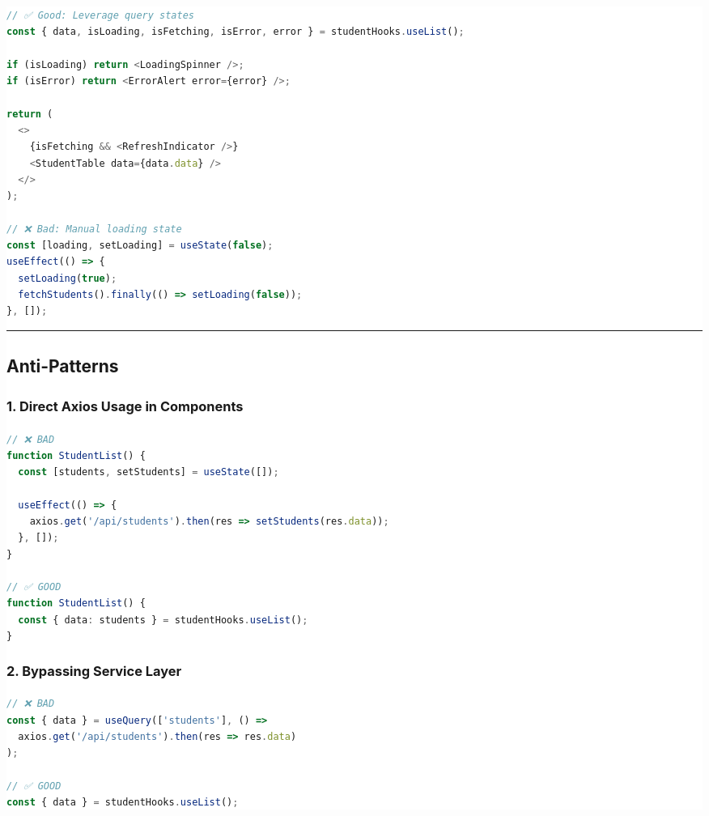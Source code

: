 ```typescript
// ✅ Good: Leverage query states
const { data, isLoading, isFetching, isError, error } = studentHooks.useList();

if (isLoading) return <LoadingSpinner />;
if (isError) return <ErrorAlert error={error} />;

return (
  <>
    {isFetching && <RefreshIndicator />}
    <StudentTable data={data.data} />
  </>
);

// ❌ Bad: Manual loading state
const [loading, setLoading] = useState(false);
useEffect(() => {
  setLoading(true);
  fetchStudents().finally(() => setLoading(false));
}, []);
```

---

## Anti-Patterns

### 1. Direct Axios Usage in Components

```typescript
// ❌ BAD
function StudentList() {
  const [students, setStudents] = useState([]);

  useEffect(() => {
    axios.get('/api/students').then(res => setStudents(res.data));
  }, []);
}

// ✅ GOOD
function StudentList() {
  const { data: students } = studentHooks.useList();
}
```

### 2. Bypassing Service Layer

```typescript
// ❌ BAD
const { data } = useQuery(['students'], () =>
  axios.get('/api/students').then(res => res.data)
);

// ✅ GOOD
const { data } = studentHooks.useList();
```
